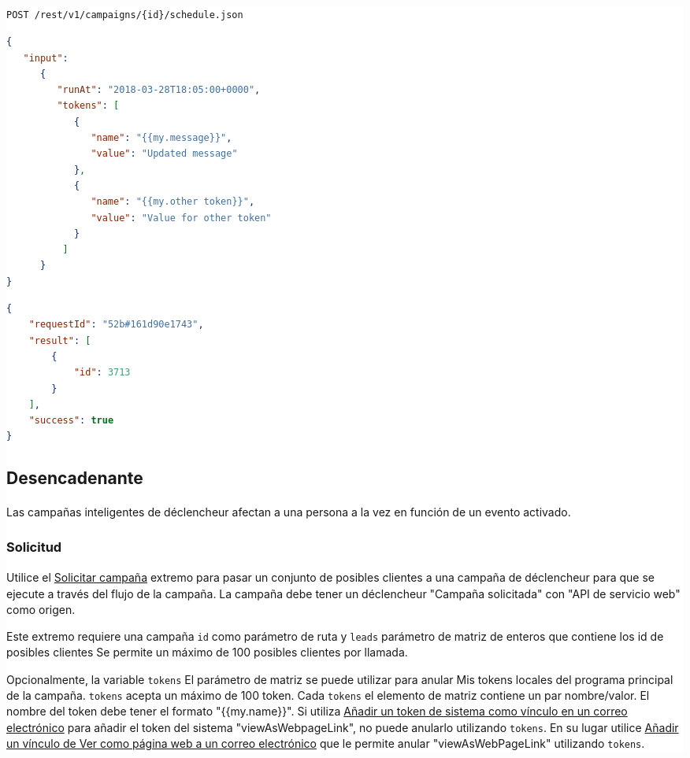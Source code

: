 ```
POST /rest/v1/campaigns/{id}/schedule.json
```

```json
{
   "input":
      {
         "runAt": "2018-03-28T18:05:00+0000",
         "tokens": [
            {
               "name": "{{my.message}}",
               "value": "Updated message"
            },
            {
               "name": "{{my.other token}}",
               "value": "Value for other token"
            }
          ]
      }
}
```

```json
{
    "requestId": "52b#161d90e1743",
    "result": [
        {
            "id": 3713
        }
    ],
    "success": true
}
```

## Desencadenante

Las campañas inteligentes de déclencheur afectan a una persona a la vez en función de un evento activado.

### Solicitud

Utilice el [Solicitar campaña](https://developer.adobe.com/marketo-apis/api/mapi/#tag/Campaigns/operation/triggerCampaignUsingPOST) extremo para pasar un conjunto de posibles clientes a una campaña de déclencheur para que se ejecute a través del flujo de la campaña. La campaña debe tener un déclencheur &quot;Campaña solicitada&quot; con &quot;API de servicio web&quot; como origen.

Este extremo requiere una campaña `id` como parámetro de ruta y `leads` parámetro de matriz de enteros que contiene los id de posibles clientes Se permite un máximo de 100 posibles clientes por llamada.

Opcionalmente, la variable `tokens` El parámetro de matriz se puede utilizar para anular Mis tokens locales del programa principal de la campaña. `tokens` acepta un máximo de 100 token. Cada `tokens` el elemento de matriz contiene un par nombre/valor. El nombre del token debe tener el formato &quot;{{my.name}}&quot;. Si utiliza [Añadir un token de sistema como vínculo en un correo electrónico](https://experienceleague.adobe.com/en/docs/marketo/using/product-docs/email-marketing/general/using-tokens/add-a-system-token-as-a-link-in-an-email) para añadir el token del sistema &quot;viewAsWebpageLink&quot;, no puede anularlo utilizando `tokens`. En su lugar utilice [Añadir un vínculo de Ver como página web a un correo electrónico](https://experienceleague.adobe.com/en/docs/marketo/using/product-docs/email-marketing/general/functions-in-the-editor/add-a-view-as-web-page-link-to-an-email) que le permite anular &quot;viewAsWebPageLink&quot; utilizando `tokens`.
